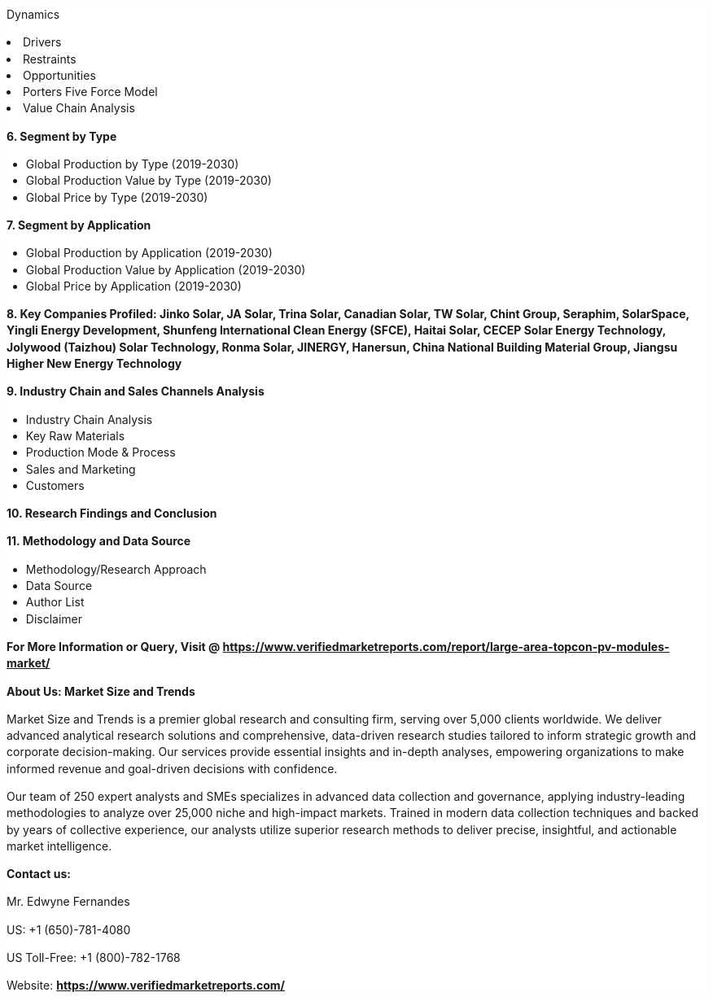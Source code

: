 Dynamics</li><li>Drivers</li><li>Restraints</li><li>Opportunities</li><li>Porters Five Force Model</li><li>Value Chain Analysis&nbsp;</li></ul><p><strong>6. Segment by Type</strong></p><ul><li>Global Production by Type (2019-2030)</li><li>Global Production Value by Type (2019-2030)</li><li>Global Price by Type (2019-2030)</li></ul><p><strong>7. Segment by Application</strong></p><ul><li>Global Production by Application (2019-2030)</li><li>Global Production Value by Application (2019-2030)</li><li>Global Price by Application (2019-2030)</li></ul><p><strong>8. Key Companies Profiled: Jinko Solar, JA Solar, Trina Solar, Canadian Solar, TW Solar, Chint Group, Seraphim, SolarSpace, Yingli Energy Development, Shunfeng International Clean Energy (SFCE), Haitai Solar, CECEP Solar Energy Technology, Jolywood (Taizhou) Solar Technology, Ronma Solar, JINERGY, Hanersun, China National Building Material Group, Jiangsu Higher New Energy Technology</strong></p><p><strong>9. Industry Chain and Sales Channels Analysis</strong></p><ul><li>Industry Chain Analysis</li><li>Key Raw Materials</li><li>Production Mode &amp; Process</li><li>Sales and Marketing</li><li>Customers</li></ul><p><strong>10. Research Findings and Conclusion</strong></p><p><strong>11. Methodology and Data Source</strong></p><ul><li>Methodology/Research Approach</li><li>Data Source</li><li>Author List</li><li>Disclaimer</li></ul></p><p><strong>For More Information or Query, Visit @ <a href="https://www.verifiedmarketreports.com/report/large-area-topcon-pv-modules-market/">https://www.verifiedmarketreports.com/report/large-area-topcon-pv-modules-market/</a></strong></p><p><strong>About Us: Market Size and Trends</strong></p><p>Market Size and Trends is a premier global research and consulting firm, serving over 5,000 clients worldwide. We deliver advanced analytical research solutions and comprehensive, data-driven research studies tailored to inform strategic growth and corporate decision-making. Our services provide essential insights and in-depth analyses, empowering organizations to make informed revenue and goal-driven decisions with confidence.</p><p>Our team of 250 expert analysts and SMEs specializes in advanced data collection and governance, applying industry-leading methodologies to analyze over 25,000 niche and high-impact markets. Trained in modern data collection techniques and backed by years of collective experience, our analysts utilize superior research methods to deliver precise, insightful, and actionable market intelligence.</p><p><strong>Contact us:</strong></p><p>Mr. Edwyne Fernandes</p><p>US: +1 (650)-781-4080</p><p>US Toll-Free: +1 (800)-782-1768</p><p>Website: <strong><a href="https://www.verifiedmarketreports.com/">https://www.verifiedmarketreports.com/</a></strong></p>
